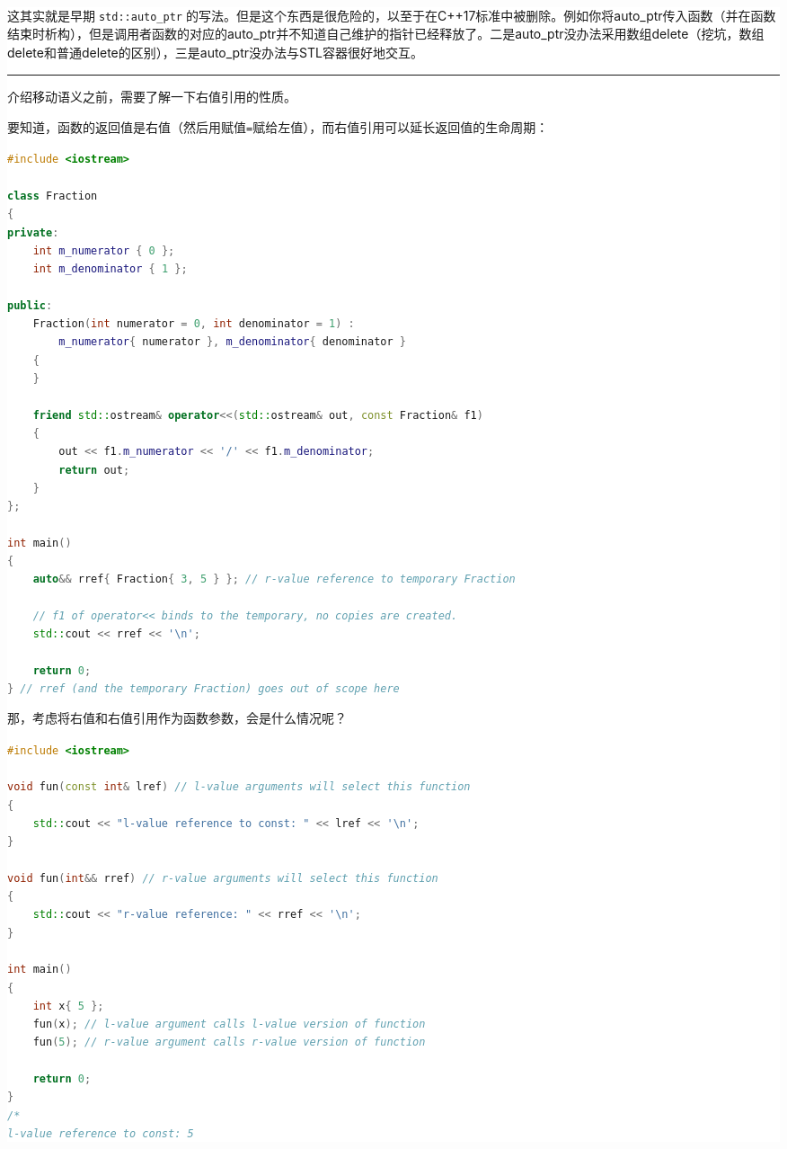 这其实就是早期 `std::auto_ptr` 的写法。但是这个东西是很危险的，以至于在C++17标准中被删除。例如你将auto_ptr传入函数（并在函数结束时析构），但是调用者函数的对应的auto_ptr并不知道自己维护的指针已经释放了。二是auto_ptr没办法采用数组delete（挖坑，数组delete和普通delete的区别），三是auto_ptr没办法与STL容器很好地交互。

------

介绍移动语义之前，需要了解一下右值引用的性质。

要知道，函数的返回值是右值（然后用赋值`=`赋给左值），而右值引用可以延长返回值的生命周期：

```cpp
#include <iostream>

class Fraction
{
private:
	int m_numerator { 0 };
	int m_denominator { 1 };

public:
	Fraction(int numerator = 0, int denominator = 1) :
		m_numerator{ numerator }, m_denominator{ denominator }
	{
	}

	friend std::ostream& operator<<(std::ostream& out, const Fraction& f1)
	{
		out << f1.m_numerator << '/' << f1.m_denominator;
		return out;
	}
};

int main()
{
	auto&& rref{ Fraction{ 3, 5 } }; // r-value reference to temporary Fraction

	// f1 of operator<< binds to the temporary, no copies are created.
	std::cout << rref << '\n';

	return 0;
} // rref (and the temporary Fraction) goes out of scope here
```

那，考虑将右值和右值引用作为函数参数，会是什么情况呢？

```cpp
#include <iostream>

void fun(const int& lref) // l-value arguments will select this function
{
	std::cout << "l-value reference to const: " << lref << '\n';
}

void fun(int&& rref) // r-value arguments will select this function
{
	std::cout << "r-value reference: " << rref << '\n';
}

int main()
{
	int x{ 5 };
	fun(x); // l-value argument calls l-value version of function
	fun(5); // r-value argument calls r-value version of function

	return 0;
}
/*
l-value reference to const: 5
```